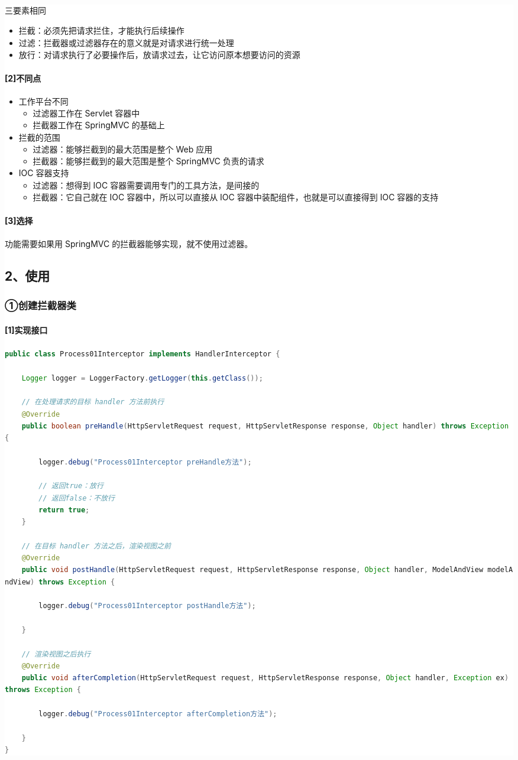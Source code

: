 三要素相同

* 拦截：必须先把请求拦住，才能执行后续操作
* 过滤：拦截器或过滤器存在的意义就是对请求进行统一处理
* 放行：对请求执行了必要操作后，放请求过去，让它访问原本想要访问的资源

#### [2]不同点

* 工作平台不同
  + 过滤器工作在 Servlet 容器中
  + 拦截器工作在 SpringMVC 的基础上
* 拦截的范围
  + 过滤器：能够拦截到的最大范围是整个 Web 应用
  + 拦截器：能够拦截到的最大范围是整个 SpringMVC 负责的请求
* IOC 容器支持
  + 过滤器：想得到 IOC 容器需要调用专门的工具方法，是间接的
  + 拦截器：它自己就在 IOC 容器中，所以可以直接从 IOC 容器中装配组件，也就是可以直接得到 IOC 容器的支持

#### [3]选择

功能需要如果用 SpringMVC 的拦截器能够实现，就不使用过滤器。

## 2、使用

### ①创建拦截器类

#### [1]实现接口

```java
public class Process01Interceptor implements HandlerInterceptor {

    Logger logger = LoggerFactory.getLogger(this.getClass());

    // 在处理请求的目标 handler 方法前执行
    @Override
    public boolean preHandle(HttpServletRequest request, HttpServletResponse response, Object handler) throws Exception {

        logger.debug("Process01Interceptor preHandle方法");

        // 返回true：放行
        // 返回false：不放行
        return true;
    }

    // 在目标 handler 方法之后，渲染视图之前
    @Override
    public void postHandle(HttpServletRequest request, HttpServletResponse response, Object handler, ModelAndView modelAndView) throws Exception {

        logger.debug("Process01Interceptor postHandle方法");

    }

    // 渲染视图之后执行
    @Override
    public void afterCompletion(HttpServletRequest request, HttpServletResponse response, Object handler, Exception ex) throws Exception {

        logger.debug("Process01Interceptor afterCompletion方法");

    }
}
```
